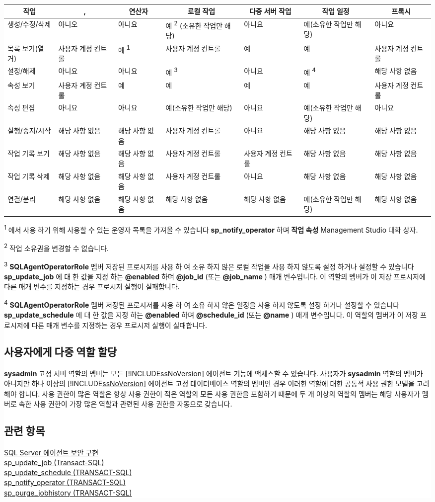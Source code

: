 |작업|,|연산자|로컬 작업|다중 서버 작업|작업 일정|프록시|  
|------------|------------|---------------|----------------|----------------------|-------------------|-------------|  
|생성/수정/삭제|아니오|아니요|예 <sup>2</sup> (소유한 작업만 해당)|아니요|예(소유한 작업만 해당)|아니요|  
|목록 보기(열거)|사용자 계정 컨트롤|예 <sup>1</sup>|사용자 계정 컨트롤|예|예|사용자 계정 컨트롤|  
|설정/해제|아니요|아니요|예 <sup>3</sup>|아니요|예 <sup>4</sup>|해당 사항 없음|  
|속성 보기|사용자 계정 컨트롤|예|예|예|예|사용자 계정 컨트롤|  
|속성 편집|아니요|아니요|예(소유한 작업만 해당)|아니요|예(소유한 작업만 해당)|아니요|  
|실행/중지/시작|해당 사항 없음|해당 사항 없음|사용자 계정 컨트롤|아니요|해당 사항 없음|해당 사항 없음|  
|작업 기록 보기|해당 사항 없음|해당 사항 없음|사용자 계정 컨트롤|사용자 계정 컨트롤|해당 사항 없음|해당 사항 없음|  
|작업 기록 삭제|해당 사항 없음|해당 사항 없음|사용자 계정 컨트롤|아니요|해당 사항 없음|해당 사항 없음|  
|연결/분리|해당 사항 없음|해당 사항 없음|해당 사항 없음|해당 사항 없음|예(소유한 작업만 해당)|해당 사항 없음|  
  
 <sup>1</sup> 에서 사용 하기 위해 사용할 수 있는 운영자 목록을 가져올 수 있습니다 **sp_notify_operator** 하며 **작업 속성** Management Studio 대화 상자.  
  
 <sup>2</sup> 작업 소유권을 변경할 수 없습니다.  
  
 <sup>3</sup> **SQLAgentOperatorRole** 멤버 저장된 프로시저를 사용 하 여 소유 하지 않은 로컬 작업을 사용 하지 않도록 설정 하거나 설정할 수 있습니다 **sp_update_job** 에 대 한 값을 지정 하는 **@enabled** 하며 **@job_id** (또는 **@job_name** ) 매개 변수입니다. 이 역할의 멤버가 이 저장 프로시저에 다른 매개 변수를 지정하는 경우 프로시저 실행이 실패합니다.  
  
 <sup>4</sup> **SQLAgentOperatorRole** 멤버 저장된 프로시저를 사용 하 여 소유 하지 않은 일정을 사용 하지 않도록 설정 하거나 설정할 수 있습니다 **sp_update_schedule** 에 대 한 값을 지정 하는 **@enabled** 하며 **@schedule_id** (또는 **@name** ) 매개 변수입니다. 이 역할의 멤버가 이 저장 프로시저에 다른 매개 변수를 지정하는 경우 프로시저 실행이 실패합니다.  
  
## <a name="assigning-users-multiple-roles"></a>사용자에게 다중 역할 할당  
 **sysadmin** 고정 서버 역할의 멤버는 모든 [!INCLUDE[ssNoVersion](../../includes/ssnoversion-md.md)] 에이전트 기능에 액세스할 수 있습니다. 사용자가 **sysadmin** 역할의 멤버가 아니지만 하나 이상의 [!INCLUDE[ssNoVersion](../../includes/ssnoversion-md.md)] 에이전트 고정 데이터베이스 역할의 멤버인 경우 이러한 역할에 대한 공통적 사용 권한 모델을 고려해야 합니다. 사용 권한이 많은 역할은 항상 사용 권한이 적은 역할의 모든 사용 권한을 포함하기 때문에 두 개 이상의 역할의 멤버는 해당 사용자가 멤버로 속한 사용 권한이 가장 많은 역할과 관련된 사용 권한을 자동으로 갖습니다.  
  
## <a name="see-also"></a>관련 항목  
 [SQL Server 에이전트 보안 구현](implement-sql-server-agent-security.md)   
 [sp_update_job &#40;Transact-SQL&#41;](/sql/relational-databases/system-stored-procedures/sp-update-job-transact-sql)   
 [sp_update_schedule &#40;TRANSACT-SQL&#41;](/sql/relational-databases/system-stored-procedures/sp-update-schedule-transact-sql)   
 [sp_notify_operator &#40;TRANSACT-SQL&#41;](/sql/relational-databases/system-stored-procedures/sp-notify-operator-transact-sql)   
 [sp_purge_jobhistory &#40;TRANSACT-SQL&#41;](/sql/relational-databases/system-stored-procedures/sp-purge-jobhistory-transact-sql)  
  
  
